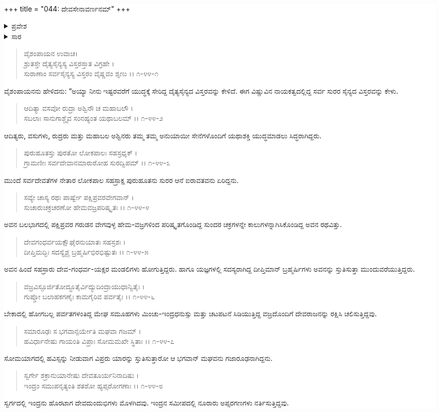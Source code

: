 +++
title = "044: ದೇವಸೇನಾವರ್ಣನಮ್"
+++

<details><summary>ಪ್ರವೇಶ</summary></details>

<details><summary>ಸಾರ</summary></details>


>ವೈಶಂಪಾಯನ ಉವಾಚ।     
ಶ್ರುತಸ್ತೇ ದೈತ್ಯಸೈನ್ಯಸ್ಯ ವಿಸ್ತರಸ್ತಾತ ವಿಗ್ರಹೇ ।  
ಸುರಾಣಾಂ ಸರ್ವಸೈನ್ಯಸ್ಯ ವಿಸ್ತರಂ ವೈಷ್ಣವಂ ಶೃಣು ।।  ೧-೪೪-೧
> 
ವೈಶಂಪಾಯನನು ಹೇಳಿದನು: “ಅಯ್ಯಾ ನೀನು ಇಷ್ಟರವರೆಗೆ ಯುದ್ಧಕ್ಕೆ ಸೇರಿದ್ದ ದೈತ್ಯಸೈನ್ಯದ ವಿಸ್ತರವನ್ನು ಕೇಳಿದೆ. ಈಗ ವಿಷ್ಣುವಿನ ನಾಯಕತ್ವದಲ್ಲಿದ್ದ ಸರ್ವ ಸುರರ ಸೈನ್ಯದ ವಿಸ್ತರವನ್ನು ಕೇಳು.

>ಆದಿತ್ಯಾ ವಸವೋ ರುದ್ರಾ ಅಶ್ವಿನೌ ಚ ಮಹಾಬಲೌ ।   
ಸಬಲಾಃ ಸಾನುಗಾಶ್ಚೈವ ಸಂನಹ್ಯಂತ ಯಥಾಬಲಮ್ ।।  ೧-೪೪-೨
> 
ಆದಿತ್ಯರು, ವಸುಗಳು, ರುದ್ರರು ಮತ್ತು ಮಹಾಬಲ ಅಶ್ವಿನರು ತಮ್ಮ ತಮ್ಮ ಅನುಯಾಯೀ ಸೇನೆಗಳೊಂದಿಗೆ ಯಥಾಶಕ್ತಿ ಯುದ್ಧಮಾಡಲು ಸಿದ್ಧರಾಗಿದ್ದರು.

>ಪುರುಹೂತಸ್ತು ಪುರತೋ ಲೋಕಪಾಲಃ ಸಹಸ್ರಧೃಕ್ ।  
ಗ್ರಾಮಣೀಃ ಸರ್ವದೇವಾನಮಾರುರೋಹ ಸುರದ್ವಿಪಮ್ ।।  ೧-೪೪-೩
> 
ಮುಂದೆ ಸರ್ವದೇವತೆಗಳ ನೇತಾರ ಲೋಕಪಾಲ ಸಹಸ್ರಾಕ್ಷ ಪುರುಹೂತನು ಸುರರ ಆನೆ ಐರಾವತವನು ಏರಿದ್ದನು.

>ಸವ್ಯೇ ಚಾಸ್ಯ ರಥಃ ಪಾರ್ಷ್ವೇ ಪಕ್ಷಿಪ್ರವರವೇಗವಾನ್ ।  
ಸುಚಾರುಚಕ್ರಚರಣೋ ಹೇಮವಜ್ರಪರಿಷ್ಕೃತಃ ।।   ೧-೪೪-೪
> 
ಅವನ ಬಲಭಾಗದಲ್ಲಿ ಪಕ್ಷಿಪ್ರವರ ಗರುಡನ ವೇಗವುಳ್ಳ ಹೇಮ-ವಜ್ರಗಳಿಂದ ಪರಿಷ್ಕೃತಗೊಂಡಿದ್ದ ಸುಂದರ ಚಕ್ರಗಳನ್ನೇ ಕಾಲುಗಳನ್ನಾಗಿಸಿಕೊಂಡಿದ್ದ ಅವನ ರಥವಿತ್ತು.

>ದೇವಗಂಧರ್ವಯಕ್ಷೌಘೈರನುಯಾತಃ ಸಹಸ್ರಶಃ ।  
ದೀಪ್ತಿಮದ್ಭಿಃ ಸದಸ್ಯೈಶ್ಚ ಬ್ರಹ್ಮರ್ಷಿಭಿರಭಿಷ್ಟುತಃ ।।  ೧-೪೪-೫
> 
ಅವನ ಹಿಂದೆ ಸಹಸ್ರಾರು ದೇವ-ಗಂಧರ್ವ-ಯಕ್ಷರ ಮಂಡಲಿಗಳು ಹೋಗುತ್ತಿದ್ದರು. ಹಾಗೂ ಯಜ್ಞಗಳಲ್ಲಿ ಸದಸ್ಯರಾಗಿದ್ದ ದೀಪ್ತಿಮಾನ್ ಬ್ರಹ್ಮರ್ಷಿಗಳು ಅವನನ್ನು ಸ್ತುತಿಸುತ್ತಾ ಮುಂದುವರೆಯುತ್ತಿದ್ದರು.

>ವಜ್ರವಿಸ್ಫೂರ್ಜಿತೋದ್ಧೂತೈರ್ವಿದ್ಯುದಿಂದ್ರಾಯುಧಾನ್ವಿತೈಃ ।  
ಗುಪ್ತೋ ಬಲಾಹಕಗಣೈಃ ಕಾಮಗೈರಿವ ಪರ್ವತೈಃ ।।  ೧-೪೪-೬
> 
ಬೇಕಾದಲ್ಲಿ ಹೋಗಬಲ್ಲ ಪರ್ವತಗಳಂತಿದ್ದ ಮೇಘ ಸಮೂಹಗಳು ಮಿಂಚು-ಇಂದ್ರಧನುಸ್ಸು ಮತ್ತು ಚಟಪಟನೆ ಸಿಡಿಯುತ್ತಿದ್ದ ವಜ್ರದೊಂದಿಗೆ ದೇವರಾಜನನ್ನು ರಕ್ಷಿಸಿ ಚಲಿಸುತ್ತಿದ್ದವು.

>ಸಮಾರೂಢಃ ಸ ಭಗವಾನ್ಪರ್ಯೇತಿ ಮಘವಾ ಗಜಮ್ ।  
ಹವಿರ್ಧಾನೇಷು ಗಾಯಂತಿ ವಿಪ್ರಾಃ ಸೋಮಮಖೇ ಸ್ಥಿತಾಃ ।।  ೧-೪೪-೭
> 
ಸೋಮಯಾಗದಲ್ಲಿ ಹವಿಸ್ಸನ್ನು ನೀಡುವಾಗ ವಿಪ್ರರು ಯಾರನ್ನು ಸ್ತುತಿಸುತ್ತಾರೋ ಆ ಭಗವಾನ್ ಮಘವನು ಗಜಾರೂಢನಾಗಿದ್ದನು.

>ಸ್ವರ್ಗೇ ಶಕ್ರಾನುಯಾನೇಷು ದೇವತೂರ್ಯನಿನಾದಿಷು ।  
ಇಂದ್ರಂ ಸಮುಪನೃತ್ಯಂತಿ ಶತಶೋ  ಹ್ಯಪ್ಸರೋಗಣಾಃ ।।  ೧-೪೪-೮
> 
ಸ್ವರ್ಗದಲ್ಲಿ ಇಂದ್ರನು ಹೊರಟಾಗ ದೇವದುಂದುಭಿಗಳು ಮೊಳಗಿದವು. ಇಂದ್ರನ ಸಮೀಪದಲ್ಲಿ ನೂರಾರು ಅಪ್ಸರಗಣಗಳು ನರ್ತಿಸುತ್ತಿದ್ದವು.
